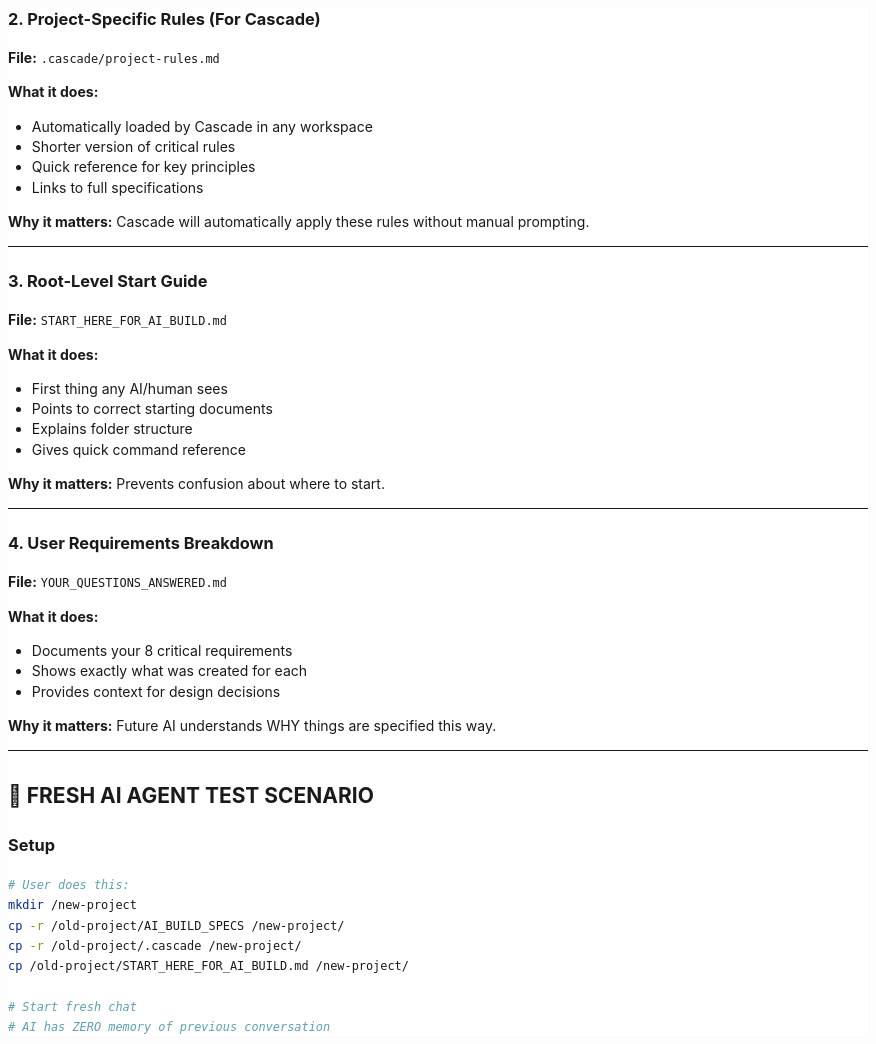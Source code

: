 
### 2. **Project-Specific Rules** (For Cascade)
**File:** `.cascade/project-rules.md`

**What it does:**
- Automatically loaded by Cascade in any workspace
- Shorter version of critical rules
- Quick reference for key principles
- Links to full specifications

**Why it matters:**
Cascade will automatically apply these rules without manual prompting.

---

### 3. **Root-Level Start Guide**
**File:** `START_HERE_FOR_AI_BUILD.md`

**What it does:**
- First thing any AI/human sees
- Points to correct starting documents
- Explains folder structure
- Gives quick command reference

**Why it matters:**
Prevents confusion about where to start.

---

### 4. **User Requirements Breakdown**
**File:** `YOUR_QUESTIONS_ANSWERED.md`

**What it does:**
- Documents your 8 critical requirements
- Shows exactly what was created for each
- Provides context for design decisions

**Why it matters:**
Future AI understands WHY things are specified this way.

---

## 🧪 FRESH AI AGENT TEST SCENARIO

### Setup
```bash
# User does this:
mkdir /new-project
cp -r /old-project/AI_BUILD_SPECS /new-project/
cp -r /old-project/.cascade /new-project/
cp /old-project/START_HERE_FOR_AI_BUILD.md /new-project/

# Start fresh chat
# AI has ZERO memory of previous conversation
```
